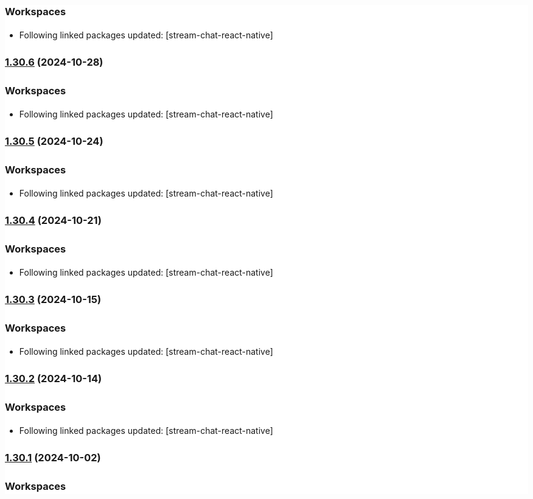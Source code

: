 ### Workspaces

- Following linked packages updated: [stream-chat-react-native]

### [1.30.6](https://github.com/GetStream/stream-chat-react-native/compare/sampleapp@v1.30.5...sampleapp@v1.30.6) (2024-10-28)

### Workspaces

- Following linked packages updated: [stream-chat-react-native]

### [1.30.5](https://github.com/GetStream/stream-chat-react-native/compare/sampleapp@v1.30.4...sampleapp@v1.30.5) (2024-10-24)

### Workspaces

- Following linked packages updated: [stream-chat-react-native]

### [1.30.4](https://github.com/GetStream/stream-chat-react-native/compare/sampleapp@v1.30.3...sampleapp@v1.30.4) (2024-10-21)

### Workspaces

- Following linked packages updated: [stream-chat-react-native]

### [1.30.3](https://github.com/GetStream/stream-chat-react-native/compare/sampleapp@v1.30.2...sampleapp@v1.30.3) (2024-10-15)

### Workspaces

- Following linked packages updated: [stream-chat-react-native]

### [1.30.2](https://github.com/GetStream/stream-chat-react-native/compare/sampleapp@v1.30.1...sampleapp@v1.30.2) (2024-10-14)

### Workspaces

- Following linked packages updated: [stream-chat-react-native]

### [1.30.1](https://github.com/GetStream/stream-chat-react-native/compare/sampleapp@v1.30.0...sampleapp@v1.30.1) (2024-10-02)

### Workspaces
